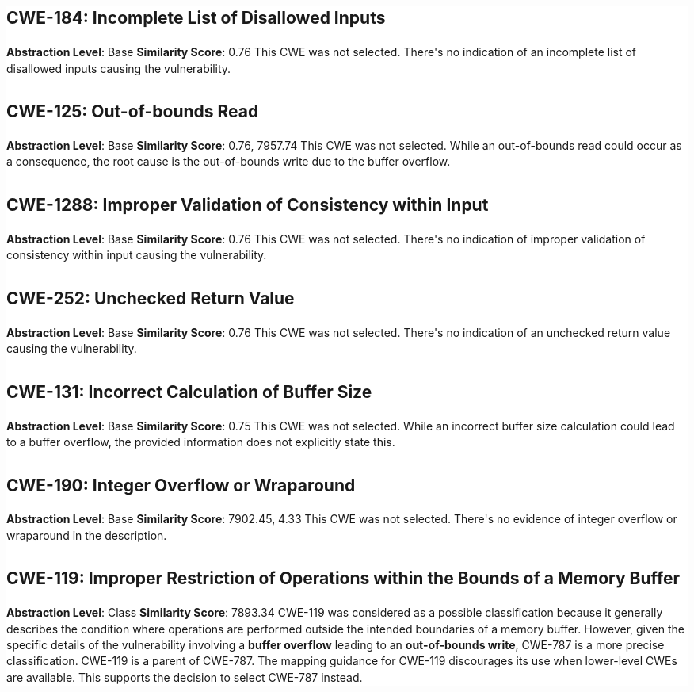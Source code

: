 ## CWE-184: Incomplete List of Disallowed Inputs
**Abstraction Level**: Base
**Similarity Score**: 0.76
This CWE was not selected. There's no indication of an incomplete list of disallowed inputs causing the vulnerability.

## CWE-125: Out-of-bounds Read
**Abstraction Level**: Base
**Similarity Score**: 0.76, 7957.74
This CWE was not selected. While an out-of-bounds read could occur as a consequence, the root cause is the out-of-bounds write due to the buffer overflow.

## CWE-1288: Improper Validation of Consistency within Input
**Abstraction Level**: Base
**Similarity Score**: 0.76
This CWE was not selected. There's no indication of improper validation of consistency within input causing the vulnerability.

## CWE-252: Unchecked Return Value
**Abstraction Level**: Base
**Similarity Score**: 0.76
This CWE was not selected. There's no indication of an unchecked return value causing the vulnerability.

## CWE-131: Incorrect Calculation of Buffer Size
**Abstraction Level**: Base
**Similarity Score**: 0.75
This CWE was not selected. While an incorrect buffer size calculation could lead to a buffer overflow, the provided information does not explicitly state this.

## CWE-190: Integer Overflow or Wraparound
**Abstraction Level**: Base
**Similarity Score**: 7902.45, 4.33
This CWE was not selected. There's no evidence of integer overflow or wraparound in the description.

## CWE-119: Improper Restriction of Operations within the Bounds of a Memory Buffer
**Abstraction Level**: Class
**Similarity Score**: 7893.34
CWE-119 was considered as a possible classification because it generally describes the condition where operations are performed outside the intended boundaries of a memory buffer. However, given the specific details of the vulnerability involving a **buffer overflow** leading to an **out-of-bounds write**, CWE-787 is a more precise classification. CWE-119 is a parent of CWE-787. The mapping guidance for CWE-119 discourages its use when lower-level CWEs are available. This supports the decision to select CWE-787 instead.
